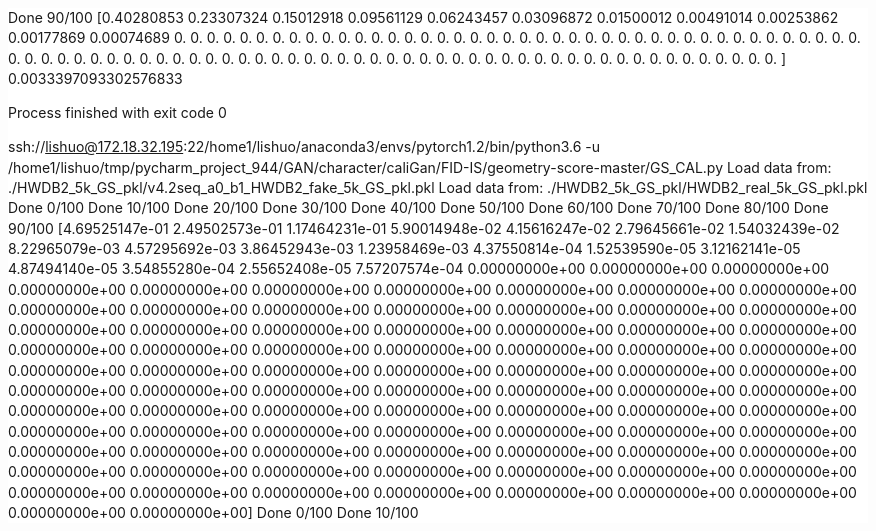 Done 90/100
[0.40280853 0.23307324 0.15012918 0.09561129 0.06243457 0.03096872
 0.01500012 0.00491014 0.00253862 0.00177869 0.00074689 0.
 0.         0.         0.         0.         0.         0.
 0.         0.         0.         0.         0.         0.
 0.         0.         0.         0.         0.         0.
 0.         0.         0.         0.         0.         0.
 0.         0.         0.         0.         0.         0.
 0.         0.         0.         0.         0.         0.
 0.         0.         0.         0.         0.         0.
 0.         0.         0.         0.         0.         0.
 0.         0.         0.         0.         0.         0.
 0.         0.         0.         0.         0.         0.
 0.         0.         0.         0.         0.         0.
 0.         0.         0.         0.         0.         0.
 0.         0.         0.         0.         0.         0.
 0.         0.         0.         0.         0.         0.
 0.         0.         0.         0.        ]
0.0033397093302576833

Process finished with exit code 0



ssh://lishuo@172.18.32.195:22/home1/lishuo/anaconda3/envs/pytorch1.2/bin/python3.6 -u /home1/lishuo/tmp/pycharm_project_944/GAN/character/caliGan/FID-IS/geometry-score-master/GS_CAL.py
Load data from:  ./HWDB2_5k_GS_pkl/v4.2seq_a0_b1_HWDB2_fake_5k_GS_pkl.pkl
Load data from:  ./HWDB2_5k_GS_pkl/HWDB2_real_5k_GS_pkl.pkl
Done 0/100
Done 10/100
Done 20/100
Done 30/100
Done 40/100
Done 50/100
Done 60/100
Done 70/100
Done 80/100
Done 90/100
[4.69525147e-01 2.49502573e-01 1.17464231e-01 5.90014948e-02
 4.15616247e-02 2.79645661e-02 1.54032439e-02 8.22965079e-03
 4.57295692e-03 3.86452943e-03 1.23958469e-03 4.37550814e-04
 1.52539590e-05 3.12162141e-05 4.87494140e-05 3.54855280e-04
 2.55652408e-05 7.57207574e-04 0.00000000e+00 0.00000000e+00
 0.00000000e+00 0.00000000e+00 0.00000000e+00 0.00000000e+00
 0.00000000e+00 0.00000000e+00 0.00000000e+00 0.00000000e+00
 0.00000000e+00 0.00000000e+00 0.00000000e+00 0.00000000e+00
 0.00000000e+00 0.00000000e+00 0.00000000e+00 0.00000000e+00
 0.00000000e+00 0.00000000e+00 0.00000000e+00 0.00000000e+00
 0.00000000e+00 0.00000000e+00 0.00000000e+00 0.00000000e+00
 0.00000000e+00 0.00000000e+00 0.00000000e+00 0.00000000e+00
 0.00000000e+00 0.00000000e+00 0.00000000e+00 0.00000000e+00
 0.00000000e+00 0.00000000e+00 0.00000000e+00 0.00000000e+00
 0.00000000e+00 0.00000000e+00 0.00000000e+00 0.00000000e+00
 0.00000000e+00 0.00000000e+00 0.00000000e+00 0.00000000e+00
 0.00000000e+00 0.00000000e+00 0.00000000e+00 0.00000000e+00
 0.00000000e+00 0.00000000e+00 0.00000000e+00 0.00000000e+00
 0.00000000e+00 0.00000000e+00 0.00000000e+00 0.00000000e+00
 0.00000000e+00 0.00000000e+00 0.00000000e+00 0.00000000e+00
 0.00000000e+00 0.00000000e+00 0.00000000e+00 0.00000000e+00
 0.00000000e+00 0.00000000e+00 0.00000000e+00 0.00000000e+00
 0.00000000e+00 0.00000000e+00 0.00000000e+00 0.00000000e+00
 0.00000000e+00 0.00000000e+00 0.00000000e+00 0.00000000e+00
 0.00000000e+00 0.00000000e+00 0.00000000e+00 0.00000000e+00]
Done 0/100
Done 10/100